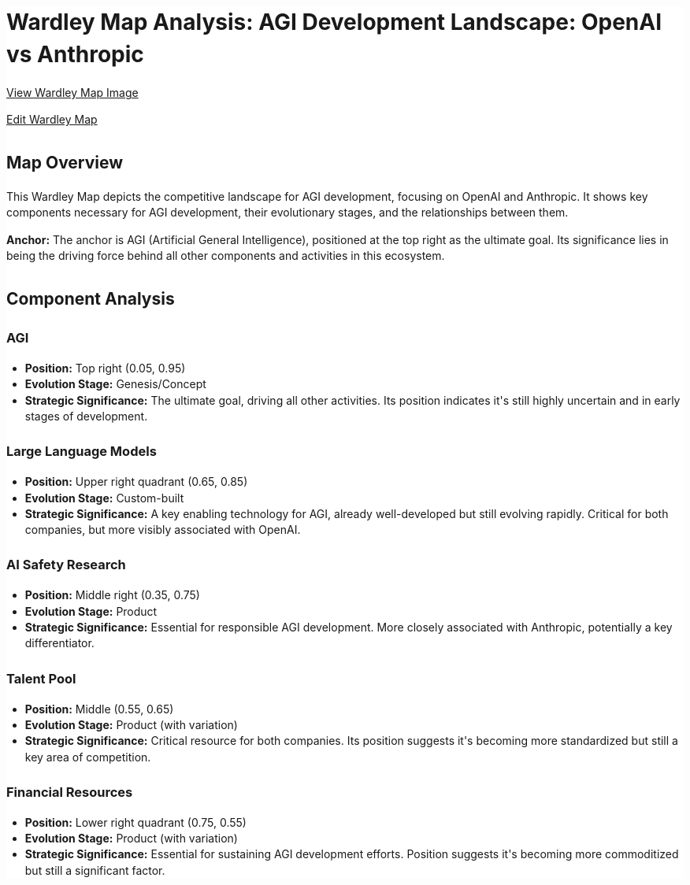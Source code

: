 # Wardley Map Analysis: AGI Development Landscape: OpenAI vs Anthropic

[View Wardley Map Image](https://images.wardleymaps.ai/map_fe477c13-5710-41fc-bdbd-e0c7c75f660c.png)

[Edit Wardley Map](https://create.wardleymaps.ai/#clone:78606786b8aead165d)

## Map Overview

This Wardley Map depicts the competitive landscape for AGI development, focusing on OpenAI and Anthropic. It shows key components necessary for AGI development, their evolutionary stages, and the relationships between them.

**Anchor:** The anchor is AGI (Artificial General Intelligence), positioned at the top right as the ultimate goal. Its significance lies in being the driving force behind all other components and activities in this ecosystem.

## Component Analysis

### AGI

- **Position:** Top right (0.05, 0.95)
- **Evolution Stage:** Genesis/Concept
- **Strategic Significance:** The ultimate goal, driving all other activities. Its position indicates it's still highly uncertain and in early stages of development.

### Large Language Models

- **Position:** Upper right quadrant (0.65, 0.85)
- **Evolution Stage:** Custom-built
- **Strategic Significance:** A key enabling technology for AGI, already well-developed but still evolving rapidly. Critical for both companies, but more visibly associated with OpenAI.

### AI Safety Research

- **Position:** Middle right (0.35, 0.75)
- **Evolution Stage:** Product
- **Strategic Significance:** Essential for responsible AGI development. More closely associated with Anthropic, potentially a key differentiator.

### Talent Pool

- **Position:** Middle (0.55, 0.65)
- **Evolution Stage:** Product (with variation)
- **Strategic Significance:** Critical resource for both companies. Its position suggests it's becoming more standardized but still a key area of competition.

### Financial Resources

- **Position:** Lower right quadrant (0.75, 0.55)
- **Evolution Stage:** Product (with variation)
- **Strategic Significance:** Essential for sustaining AGI development efforts. Position suggests it's becoming more commoditized but still a significant factor.
